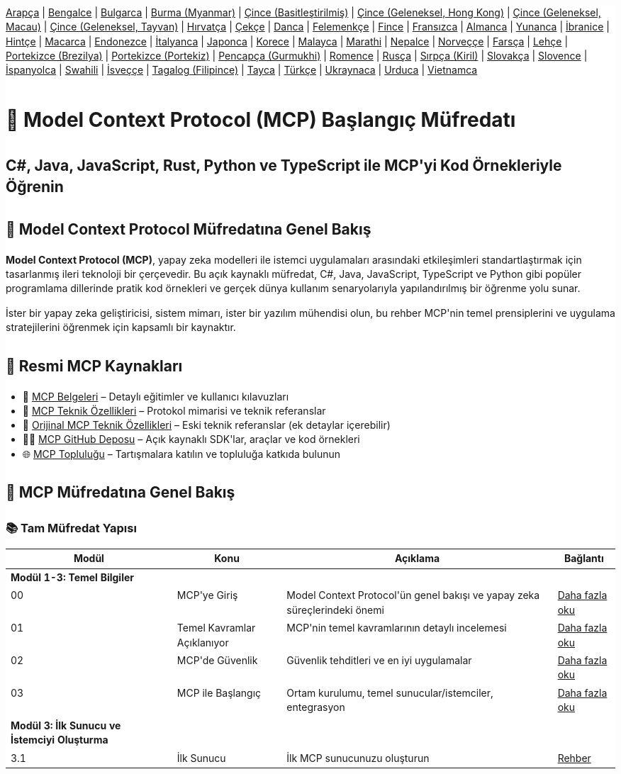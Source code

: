  [Arapça](../ar/README.md) | [Bengalce](../bn/README.md) | [Bulgarca](../bg/README.md) | [Burma (Myanmar)](../my/README.md) | [Çince (Basitleştirilmiş)](../zh/README.md) | [Çince (Geleneksel, Hong Kong)](../hk/README.md) | [Çince (Geleneksel, Macau)](../mo/README.md) | [Çince (Geleneksel, Tayvan)](../tw/README.md) | [Hırvatça](../hr/README.md) | [Çekçe](../cs/README.md) | [Danca](../da/README.md) | [Felemenkçe](../nl/README.md) | [Fince](../fi/README.md) | [Fransızca](../fr/README.md) | [Almanca](../de/README.md) | [Yunanca](../el/README.md) | [İbranice](../he/README.md) | [Hintçe](../hi/README.md) | [Macarca](../hu/README.md) | [Endonezce](../id/README.md) | [İtalyanca](../it/README.md) | [Japonca](../ja/README.md) | [Korece](../ko/README.md) | [Malayca](../ms/README.md) | [Marathi](../mr/README.md) | [Nepalce](../ne/README.md) | [Norveççe](../no/README.md) | [Farsça](../fa/README.md) | [Lehçe](../pl/README.md) | [Portekizce (Brezilya)](../br/README.md) | [Portekizce (Portekiz)](../pt/README.md) | [Pencapça (Gurmukhi)](../pa/README.md) | [Romence](../ro/README.md) | [Rusça](../ru/README.md) | [Sırpça (Kiril)](../sr/README.md) | [Slovakça](../sk/README.md) | [Slovence](../sl/README.md) | [İspanyolca](../es/README.md) | [Swahili](../sw/README.md) | [İsveççe](../sv/README.md) | [Tagalog (Filipince)](../tl/README.md) | [Tayca](../th/README.md) | [Türkçe](./README.md) | [Ukraynaca](../uk/README.md) | [Urduca](../ur/README.md) | [Vietnamca](../vi/README.md)

# 🚀 Model Context Protocol (MCP) Başlangıç Müfredatı

## **C#, Java, JavaScript, Rust, Python ve TypeScript ile MCP'yi Kod Örnekleriyle Öğrenin**

## 🧠 Model Context Protocol Müfredatına Genel Bakış

**Model Context Protocol (MCP)**, yapay zeka modelleri ile istemci uygulamaları arasındaki etkileşimleri standartlaştırmak için tasarlanmış ileri teknoloji bir çerçevedir. Bu açık kaynaklı müfredat, C#, Java, JavaScript, TypeScript ve Python gibi popüler programlama dillerinde pratik kod örnekleri ve gerçek dünya kullanım senaryolarıyla yapılandırılmış bir öğrenme yolu sunar.

İster bir yapay zeka geliştiricisi, sistem mimarı, ister bir yazılım mühendisi olun, bu rehber MCP'nin temel prensiplerini ve uygulama stratejilerini öğrenmek için kapsamlı bir kaynaktır.

## 🔗 Resmi MCP Kaynakları

- 📘 [MCP Belgeleri](https://modelcontextprotocol.io/) – Detaylı eğitimler ve kullanıcı kılavuzları  
- 📜 [MCP Teknik Özellikleri](https://modelcontextprotocol.io/docs/) – Protokol mimarisi ve teknik referanslar  
- 📜 [Orijinal MCP Teknik Özellikleri](https://spec.modelcontextprotocol.io/) – Eski teknik referanslar (ek detaylar içerebilir)  
- 🧑‍💻 [MCP GitHub Deposu](https://github.com/modelcontextprotocol) – Açık kaynaklı SDK'lar, araçlar ve kod örnekleri
- 🌐 [MCP Topluluğu](https://github.com/orgs/modelcontextprotocol/discussions) – Tartışmalara katılın ve topluluğa katkıda bulunun

## 🧭 MCP Müfredatına Genel Bakış

### 📚 Tam Müfredat Yapısı

| Modül | Konu | Açıklama | Bağlantı |
|--------|-------|-------------|------|
| **Modül 1-3: Temel Bilgiler** | | | |
| 00 | MCP'ye Giriş | Model Context Protocol'ün genel bakışı ve yapay zeka süreçlerindeki önemi | [Daha fazla oku](./00-Introduction/README.md) |
| 01 | Temel Kavramlar Açıklanıyor | MCP'nin temel kavramlarının detaylı incelemesi | [Daha fazla oku](./01-CoreConcepts/README.md) |
| 02 | MCP'de Güvenlik | Güvenlik tehditleri ve en iyi uygulamalar | [Daha fazla oku](./02-Security/README.md) |
| 03 | MCP ile Başlangıç | Ortam kurulumu, temel sunucular/istemciler, entegrasyon | [Daha fazla oku](./03-GettingStarted/README.md) |
| **Modül 3: İlk Sunucu ve İstemciyi Oluşturma** | | | |
| 3.1 | İlk Sunucu | İlk MCP sunucunuzu oluşturun | [Rehber](./03-GettingStarted/01-first-server/README.md) |